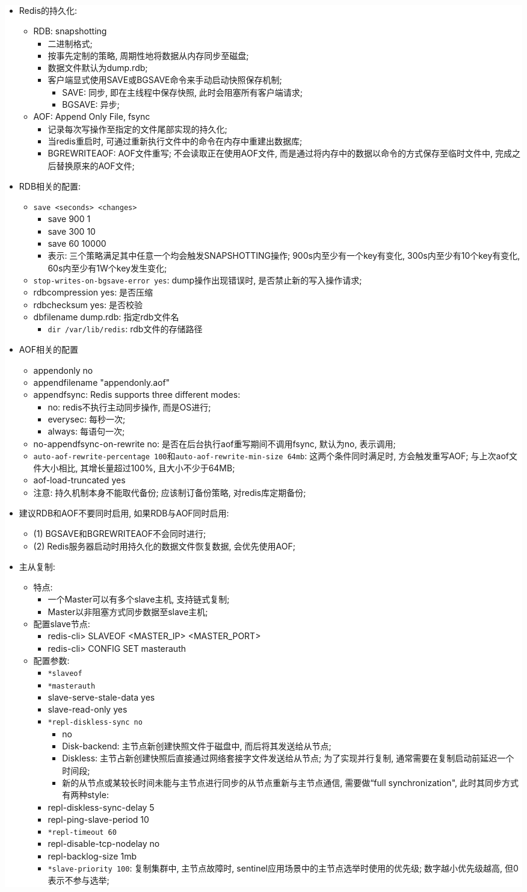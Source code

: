 - Redis的持久化:
    - RDB: snapshotting
        - 二进制格式;
        - 按事先定制的策略, 周期性地将数据从内存同步至磁盘;
        - 数据文件默认为dump.rdb;
        - 客户端显式使用SAVE或BGSAVE命令来手动启动快照保存机制;
            - SAVE: 同步, 即在主线程中保存快照, 此时会阻塞所有客户端请求;
            - BGSAVE: 异步;
    - AOF: Append Only File, fsync
        - 记录每次写操作至指定的文件尾部实现的持久化;
        - 当redis重启时, 可通过重新执行文件中的命令在内存中重建出数据库;
        - BGREWRITEAOF: AOF文件重写; 不会读取正在使用AOF文件, 而是通过将内存中的数据以命令的方式保存至临时文件中, 完成之后替换原来的AOF文件;

- RDB相关的配置:
    - `save <seconds> <changes>`
        - save 900 1
        - save 300 10
        - save 60 10000
        - 表示: 三个策略满足其中任意一个均会触发SNAPSHOTTING操作; 900s内至少有一个key有变化, 300s内至少有10个key有变化, 60s内至少有1W个key发生变化;
    - `stop-writes-on-bgsave-error yes`:  dump操作出现错误时, 是否禁止新的写入操作请求;
    - rdbcompression yes: 是否压缩
    - rdbchecksum yes: 是否校验
    - dbfilename dump.rdb: 指定rdb文件名
        - `dir /var/lib/redis`: rdb文件的存储路径

- AOF相关的配置
    - appendonly no
    - appendfilename "appendonly.aof"
    - appendfsync: Redis supports three different modes:
        - no: redis不执行主动同步操作, 而是OS进行;
        - everysec: 每秒一次;
        - always: 每语句一次;
    - no-appendfsync-on-rewrite no: 是否在后台执行aof重写期间不调用fsync, 默认为no, 表示调用;
    - `auto-aof-rewrite-percentage 100`和`auto-aof-rewrite-min-size 64mb`: 这两个条件同时满足时, 方会触发重写AOF; 与上次aof文件大小相比, 其增长量超过100%, 且大小不少于64MB;
    - aof-load-truncated yes
    - 注意: 持久机制本身不能取代备份; 应该制订备份策略, 对redis库定期备份;

- 建议RDB和AOF不要同时启用, 如果RDB与AOF同时启用:
    - (1) BGSAVE和BGREWRITEAOF不会同时进行;
    - (2) Redis服务器启动时用持久化的数据文件恢复数据, 会优先使用AOF;

- 主从复制:
    - 特点:
        - 一个Master可以有多个slave主机, 支持链式复制;
        - Master以非阻塞方式同步数据至slave主机;
    - 配置slave节点:
        - redis-cli> SLAVEOF <MASTER_IP> <MASTER_PORT>
        - redis-cli> CONFIG SET masterauth <PASSWORD>
    - 配置参数:
        - `*slaveof`
        - `*masterauth`
        - slave-serve-stale-data yes
        - slave-read-only yes
        - `*repl-diskless-sync no`
            - no
            - Disk-backend: 主节点新创建快照文件于磁盘中, 而后将其发送给从节点;
            - Diskless: 主节占新创建快照后直接通过网络套接字文件发送给从节点; 为了实现并行复制, 通常需要在复制启动前延迟一个时间段;
            - 新的从节点或某较长时间未能与主节点进行同步的从节点重新与主节点通信, 需要做“full synchronization", 此时其同步方式有两种style:
        - repl-diskless-sync-delay 5
        - repl-ping-slave-period 10
        - `*repl-timeout 60`
        - repl-disable-tcp-nodelay no
        - repl-backlog-size 1mb
        - `*slave-priority 100`: 复制集群中, 主节点故障时, sentinel应用场景中的主节点选举时使用的优先级; 数字越小优先级越高, 但0表示不参与选举;